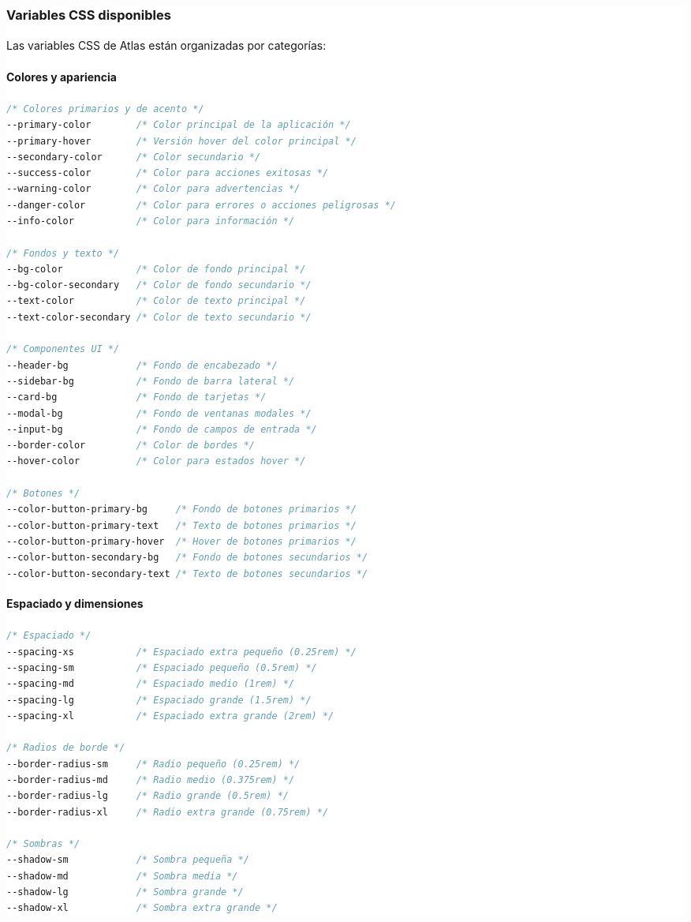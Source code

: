 ### Variables CSS disponibles

Las variables CSS de Atlas están organizadas por categorías:

#### Colores y apariencia

```css
/* Colores primarios y de acento */
--primary-color        /* Color principal de la aplicación */
--primary-hover        /* Versión hover del color principal */
--secondary-color      /* Color secundario */
--success-color        /* Color para acciones exitosas */
--warning-color        /* Color para advertencias */
--danger-color         /* Color para errores o acciones peligrosas */
--info-color           /* Color para información */

/* Fondos y texto */
--bg-color             /* Color de fondo principal */
--bg-color-secondary   /* Color de fondo secundario */
--text-color           /* Color de texto principal */
--text-color-secondary /* Color de texto secundario */

/* Componentes UI */
--header-bg            /* Fondo de encabezado */
--sidebar-bg           /* Fondo de barra lateral */
--card-bg              /* Fondo de tarjetas */
--modal-bg             /* Fondo de ventanas modales */
--input-bg             /* Fondo de campos de entrada */
--border-color         /* Color de bordes */
--hover-color          /* Color para estados hover */

/* Botones */
--color-button-primary-bg     /* Fondo de botones primarios */
--color-button-primary-text   /* Texto de botones primarios */
--color-button-primary-hover  /* Hover de botones primarios */
--color-button-secondary-bg   /* Fondo de botones secundarios */
--color-button-secondary-text /* Texto de botones secundarios */
```

#### Espaciado y dimensiones

```css
/* Espaciado */
--spacing-xs           /* Espaciado extra pequeño (0.25rem) */
--spacing-sm           /* Espaciado pequeño (0.5rem) */
--spacing-md           /* Espaciado medio (1rem) */
--spacing-lg           /* Espaciado grande (1.5rem) */
--spacing-xl           /* Espaciado extra grande (2rem) */

/* Radios de borde */
--border-radius-sm     /* Radio pequeño (0.25rem) */
--border-radius-md     /* Radio medio (0.375rem) */
--border-radius-lg     /* Radio grande (0.5rem) */
--border-radius-xl     /* Radio extra grande (0.75rem) */

/* Sombras */
--shadow-sm            /* Sombra pequeña */
--shadow-md            /* Sombra media */
--shadow-lg            /* Sombra grande */
--shadow-xl            /* Sombra extra grande */
```
